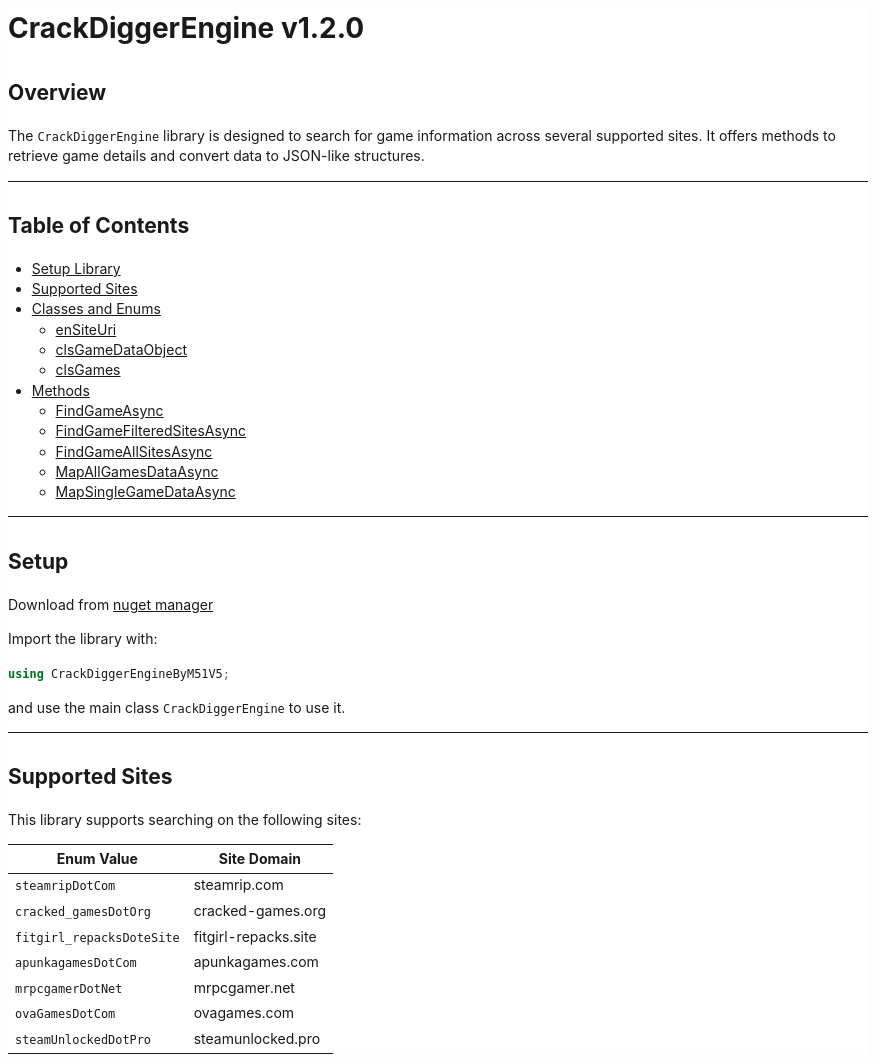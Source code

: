 # CrackDiggerEngine v1.2.0

## Overview
The `CrackDiggerEngine` library is designed to search for game information across several supported sites. It offers methods to retrieve game details and convert data to JSON-like structures.

---

## Table of Contents
- [Setup Library](#setup)
- [Supported Sites](#supported-sites)
- [Classes and Enums](#classes-and-enums)
  - [enSiteUri](#ensiteuri)
  - [clsGameDataObject](#clsgamedataobject)
  - [clsGames](#clsgames)
- [Methods](#methods)
  - [FindGameAsync](#findgameasync)
  - [FindGameFilteredSitesAsync](#findgamefilteredsitesasync)
  - [FindGameAllSitesAsync](#findgameallsitesasync)
  - [MapAllGamesDataAsync](#mapallgamesdataasync)
  - [MapSingleGameDataAsync](#mapsinglegamedataasync)

---

## Setup

Download from [nuget manager](https://www.nuget.org/packages/CrackDiggerEngineByM51V5/)

Import the library with:
```csharp
using CrackDiggerEngineByM51V5;
```
and use the main class `CrackDiggerEngine` to use it.

---

## Supported Sites
This library supports searching on the following sites:

| Enum Value                        | Site Domain           |
|-----------------------------------|-----------------------|
| `steamripDotCom`                  | steamrip.com          |
| `cracked_gamesDotOrg`             | cracked-games.org     |
| `fitgirl_repacksDoteSite`         | fitgirl-repacks.site  |
| `apunkagamesDotCom`               | apunkagames.com       |
| `mrpcgamerDotNet`                 | mrpcgamer.net         |
| `ovaGamesDotCom`                  | ovagames.com          |
| `steamUnlockedDotPro`             | steamunlocked.pro     |
